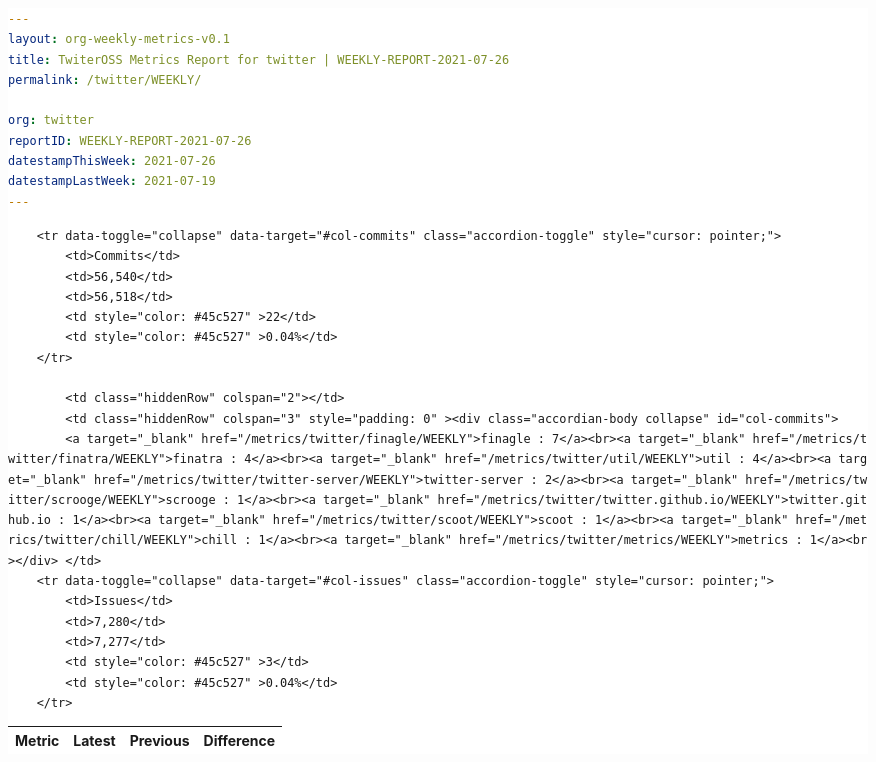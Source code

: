 ```yaml
---
layout: org-weekly-metrics-v0.1
title: TwiterOSS Metrics Report for twitter | WEEKLY-REPORT-2021-07-26
permalink: /twitter/WEEKLY/

org: twitter
reportID: WEEKLY-REPORT-2021-07-26
datestampThisWeek: 2021-07-26
datestampLastWeek: 2021-07-19
---
```



<table class="table table-condensed" style="border-collapse:collapse;">
    <thead>
    <tr>
        <th>Metric</th>
        <th>Latest</th>
        <th>Previous</th>
        <th colspan="2" style="text-align: center;">Difference</th>
    </tr>
    </thead>
    <tbody>

        <tr data-toggle="collapse" data-target="#col-commits" class="accordion-toggle" style="cursor: pointer;">
            <td>Commits</td>
            <td>56,540</td>
            <td>56,518</td>
            <td style="color: #45c527" >22</td>
            <td style="color: #45c527" >0.04%</td>
        </tr>
        
            <td class="hiddenRow" colspan="2"></td>
            <td class="hiddenRow" colspan="3" style="padding: 0" ><div class="accordian-body collapse" id="col-commits">
            <a target="_blank" href="/metrics/twitter/finagle/WEEKLY">finagle : 7</a><br><a target="_blank" href="/metrics/twitter/finatra/WEEKLY">finatra : 4</a><br><a target="_blank" href="/metrics/twitter/util/WEEKLY">util : 4</a><br><a target="_blank" href="/metrics/twitter/twitter-server/WEEKLY">twitter-server : 2</a><br><a target="_blank" href="/metrics/twitter/scrooge/WEEKLY">scrooge : 1</a><br><a target="_blank" href="/metrics/twitter/twitter.github.io/WEEKLY">twitter.github.io : 1</a><br><a target="_blank" href="/metrics/twitter/scoot/WEEKLY">scoot : 1</a><br><a target="_blank" href="/metrics/twitter/chill/WEEKLY">chill : 1</a><br><a target="_blank" href="/metrics/twitter/metrics/WEEKLY">metrics : 1</a><br></div> </td>
        <tr data-toggle="collapse" data-target="#col-issues" class="accordion-toggle" style="cursor: pointer;">
            <td>Issues</td>
            <td>7,280</td>
            <td>7,277</td>
            <td style="color: #45c527" >3</td>
            <td style="color: #45c527" >0.04%</td>
        </tr>
        